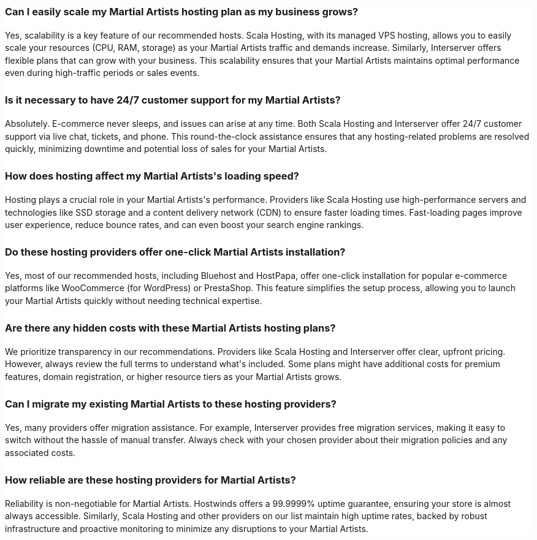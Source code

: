 ### Can I easily scale my Martial Artists hosting plan as my business grows? 
Yes, scalability is a key feature of our recommended hosts. Scala Hosting, with its managed VPS hosting, allows you to easily scale your resources (CPU, RAM, storage) as your Martial Artists traffic and demands increase. Similarly, Interserver offers flexible plans that can grow with your business. This scalability ensures that your Martial Artists maintains optimal performance even during high-traffic periods or sales events.

### Is it necessary to have 24/7 customer support for my Martial Artists? 
Absolutely. E-commerce never sleeps, and issues can arise at any time. Both Scala Hosting and Interserver offer 24/7 customer support via live chat, tickets, and phone. This round-the-clock assistance ensures that any hosting-related problems are resolved quickly, minimizing downtime and potential loss of sales for your Martial Artists.

### How does hosting affect my Martial Artists's loading speed? 
Hosting plays a crucial role in your Martial Artists's performance. Providers like Scala Hosting use high-performance servers and technologies like SSD storage and a content delivery network (CDN) to ensure faster loading times. Fast-loading pages improve user experience, reduce bounce rates, and can even boost your search engine rankings.

### Do these hosting providers offer one-click Martial Artists installation? 
Yes, most of our recommended hosts, including Bluehost and HostPapa, offer one-click installation for popular e-commerce platforms like WooCommerce (for WordPress) or PrestaShop. This feature simplifies the setup process, allowing you to launch your Martial Artists quickly without needing technical expertise.

### Are there any hidden costs with these Martial Artists hosting plans? 
We prioritize transparency in our recommendations. Providers like Scala Hosting and Interserver offer clear, upfront pricing. However, always review the full terms to understand what's included. Some plans might have additional costs for premium features, domain registration, or higher resource tiers as your Martial Artists grows.

### Can I migrate my existing Martial Artists to these hosting providers? 
Yes, many providers offer migration assistance. For example, Interserver provides free migration services, making it easy to switch without the hassle of manual transfer. Always check with your chosen provider about their migration policies and any associated costs.

### How reliable are these hosting providers for Martial Artists? 
Reliability is non-negotiable for Martial Artists. Hostwinds offers a 99.9999% uptime guarantee, ensuring your store is almost always accessible. Similarly, Scala Hosting and other providers on our list maintain high uptime rates, backed by robust infrastructure and proactive monitoring to minimize any disruptions to your Martial Artists.
